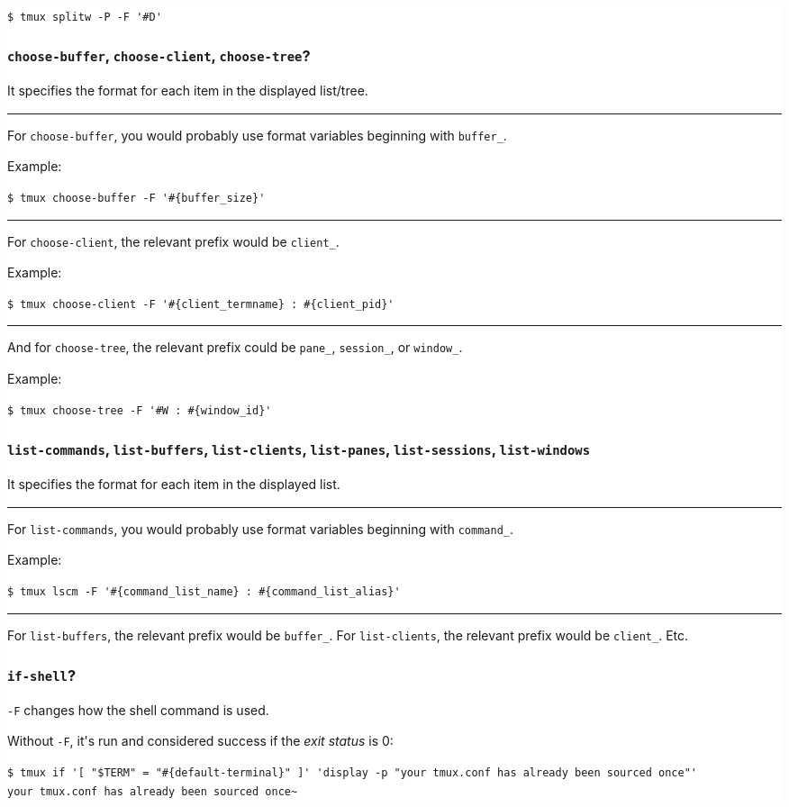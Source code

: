     $ tmux splitw -P -F '#D'

### `choose-buffer`, `choose-client`, `choose-tree`?

It specifies the format for each item in the displayed list/tree.

---

For `choose-buffer`, you would probably use format variables beginning with `buffer_`.

Example:

    $ tmux choose-buffer -F '#{buffer_size}'

---

For `choose-client`, the relevant prefix would be `client_`.

Example:

    $ tmux choose-client -F '#{client_termname} : #{client_pid}'

---

And for `choose-tree`, the relevant prefix could be `pane_`, `session_`, or `window_`.

Example:

    $ tmux choose-tree -F '#W : #{window_id}'

### `list-commands`, `list-buffers`, `list-clients`, `list-panes`, `list-sessions`, `list-windows`

It specifies the format for each item in the displayed list.

---

For `list-commands`, you would probably use format variables beginning with `command_`.

Example:

    $ tmux lscm -F '#{command_list_name} : #{command_list_alias}'

---

For `list-buffers`, the relevant prefix would be `buffer_`.
For `list-clients`, the relevant prefix would be `client_`.
Etc.

###
### `if-shell`?

`-F` changes how the shell command is used.

Without `-F`, it's run and considered success if the *exit status* is 0:

    $ tmux if '[ "$TERM" = "#{default-terminal}" ]' 'display -p "your tmux.conf has already been sourced once"'
    your tmux.conf has already been sourced once~
